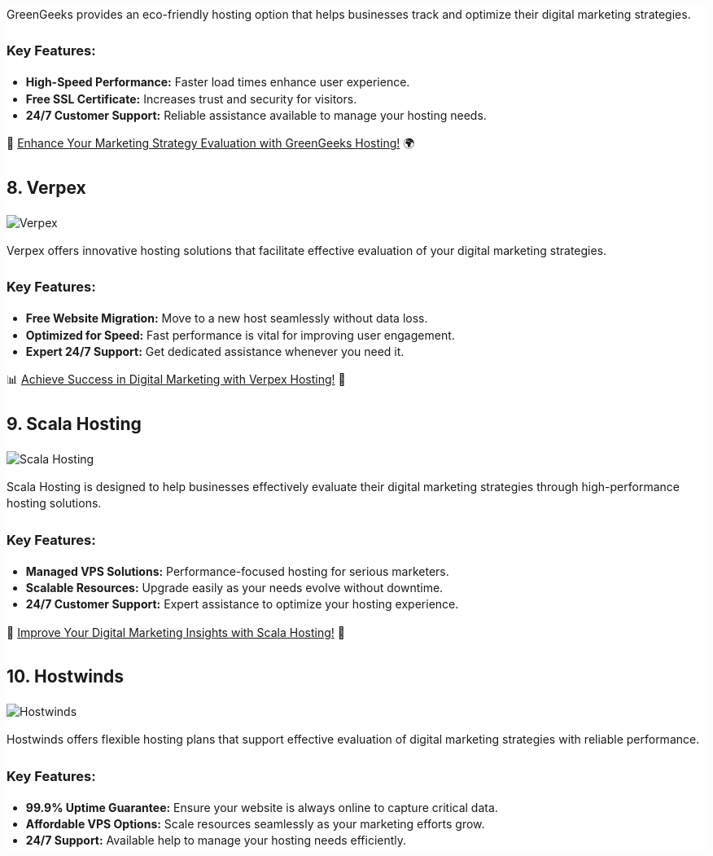 GreenGeeks provides an eco-friendly hosting option that helps businesses track and optimize their digital marketing strategies.

### Key Features:
- **High-Speed Performance:** Faster load times enhance user experience.
- **Free SSL Certificate:** Increases trust and security for visitors.
- **24/7 Customer Support:** Reliable assistance available to manage your hosting needs.

🌱 [Enhance Your Marketing Strategy Evaluation with GreenGeeks Hosting!](https://snipitx.com/greengeeks-jy) 🌍

## 8. Verpex

![Verpex](https://i.imgur.com/6x5LhiS.jpeg "Verpex Hosting")

Verpex offers innovative hosting solutions that facilitate effective evaluation of your digital marketing strategies.

### Key Features:
- **Free Website Migration:** Move to a new host seamlessly without data loss.
- **Optimized for Speed:** Fast performance is vital for improving user engagement.
- **Expert 24/7 Support:** Get dedicated assistance whenever you need it.

📊 [Achieve Success in Digital Marketing with Verpex Hosting!](https://snipitx.com/verpex-jy) 🌟

## 9. Scala Hosting

![Scala Hosting](https://i.imgur.com/uJ5JIK3.png "Scala Web Hosting")

Scala Hosting is designed to help businesses effectively evaluate their digital marketing strategies through high-performance hosting solutions.

### Key Features:
- **Managed VPS Solutions:** Performance-focused hosting for serious marketers.
- **Scalable Resources:** Upgrade easily as your needs evolve without downtime.
- **24/7 Customer Support:** Expert assistance to optimize your hosting experience.

🔑 [Improve Your Digital Marketing Insights with Scala Hosting!](https://snipitx.com/scala-jy) 🚀

## 10. Hostwinds

![Hostwinds](https://i.imgur.com/53aSNXx.jpeg "Hostwinds Hosting")

Hostwinds offers flexible hosting plans that support effective evaluation of digital marketing strategies with reliable performance.

### Key Features:
- **99.9% Uptime Guarantee:** Ensure your website is always online to capture critical data.
- **Affordable VPS Options:** Scale resources seamlessly as your marketing efforts grow.
- **24/7 Support:** Available help to manage your hosting needs efficiently.
